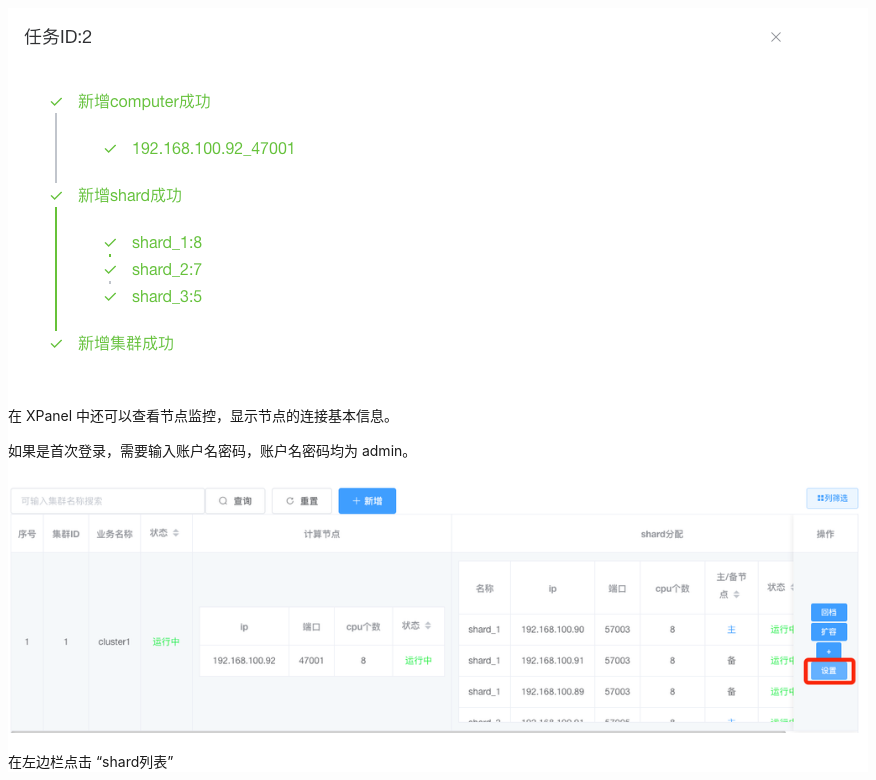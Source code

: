 ![](阿里云使用KunlunBase云数据库指南/30.png)

 

在 XPanel 中还可以查看节点监控，显示节点的连接基本信息。

如果是首次登录，需要输入账户名密码，账户名密码均为 admin。

![](阿里云使用KunlunBase云数据库指南/31.png)



在左边栏点击 “shard列表”
